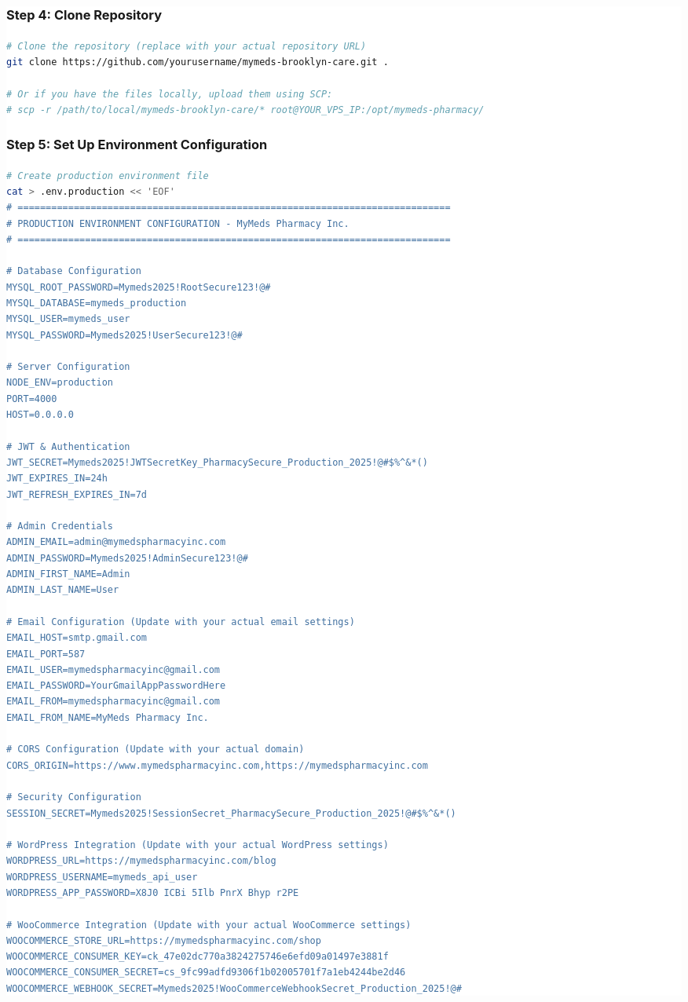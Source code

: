 ### Step 4: Clone Repository
```bash
# Clone the repository (replace with your actual repository URL)
git clone https://github.com/yourusername/mymeds-brooklyn-care.git .

# Or if you have the files locally, upload them using SCP:
# scp -r /path/to/local/mymeds-brooklyn-care/* root@YOUR_VPS_IP:/opt/mymeds-pharmacy/
```

### Step 5: Set Up Environment Configuration
```bash
# Create production environment file
cat > .env.production << 'EOF'
# =============================================================================
# PRODUCTION ENVIRONMENT CONFIGURATION - MyMeds Pharmacy Inc.
# =============================================================================

# Database Configuration
MYSQL_ROOT_PASSWORD=Mymeds2025!RootSecure123!@#
MYSQL_DATABASE=mymeds_production
MYSQL_USER=mymeds_user
MYSQL_PASSWORD=Mymeds2025!UserSecure123!@#

# Server Configuration
NODE_ENV=production
PORT=4000
HOST=0.0.0.0

# JWT & Authentication
JWT_SECRET=Mymeds2025!JWTSecretKey_PharmacySecure_Production_2025!@#$%^&*()
JWT_EXPIRES_IN=24h
JWT_REFRESH_EXPIRES_IN=7d

# Admin Credentials
ADMIN_EMAIL=admin@mymedspharmacyinc.com
ADMIN_PASSWORD=Mymeds2025!AdminSecure123!@#
ADMIN_FIRST_NAME=Admin
ADMIN_LAST_NAME=User

# Email Configuration (Update with your actual email settings)
EMAIL_HOST=smtp.gmail.com
EMAIL_PORT=587
EMAIL_USER=mymedspharmacyinc@gmail.com
EMAIL_PASSWORD=YourGmailAppPasswordHere
EMAIL_FROM=mymedspharmacyinc@gmail.com
EMAIL_FROM_NAME=MyMeds Pharmacy Inc.

# CORS Configuration (Update with your actual domain)
CORS_ORIGIN=https://www.mymedspharmacyinc.com,https://mymedspharmacyinc.com

# Security Configuration
SESSION_SECRET=Mymeds2025!SessionSecret_PharmacySecure_Production_2025!@#$%^&*()

# WordPress Integration (Update with your actual WordPress settings)
WORDPRESS_URL=https://mymedspharmacyinc.com/blog
WORDPRESS_USERNAME=mymeds_api_user
WORDPRESS_APP_PASSWORD=X8J0 ICBi 5Ilb PnrX Bhyp r2PE

# WooCommerce Integration (Update with your actual WooCommerce settings)
WOOCOMMERCE_STORE_URL=https://mymedspharmacyinc.com/shop
WOOCOMMERCE_CONSUMER_KEY=ck_47e02dc770a3824275746e6efd09a01497e3881f
WOOCOMMERCE_CONSUMER_SECRET=cs_9fc99adfd9306f1b02005701f7a1eb4244be2d46
WOOCOMMERCE_WEBHOOK_SECRET=Mymeds2025!WooCommerceWebhookSecret_Production_2025!@#
```